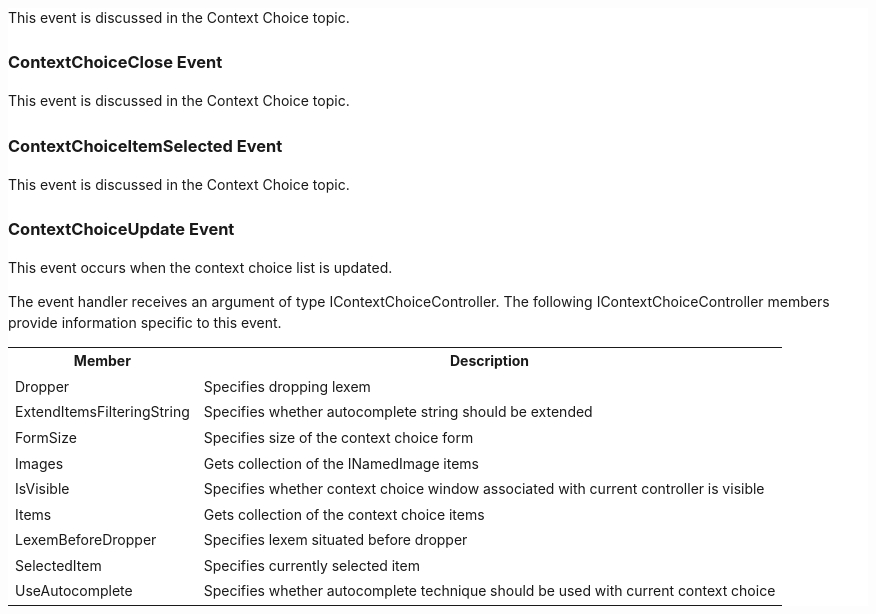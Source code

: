 This event is discussed in the Context Choice topic.

### ContextChoiceClose Event

This event is discussed in the Context Choice topic.

### ContextChoiceItemSelected Event

This event is discussed in the Context Choice topic.

### ContextChoiceUpdate Event

This event occurs when the context choice list is updated.

The event handler receives an argument of type IContextChoiceController. The following IContextChoiceController members provide information specific to this event.

<table>
<tr>
<th>
Member</th><th>
Description</th></tr>
<tr>
<td>
Dropper</td><td>
Specifies dropping lexem</td></tr>
<tr>
<td>
ExtendItemsFilteringString</td><td>
Specifies whether autocomplete string should be extended</td></tr>
<tr>
<td>
FormSize</td><td>
Specifies size of the context choice form</td></tr>
<tr>
<td>
Images</td><td>
Gets collection of the INamedImage items</td></tr>
<tr>
<td>
IsVisible</td><td>
Specifies whether context choice window associated with current controller is visible</td></tr>
<tr>
<td>
Items</td><td>
Gets collection of the context choice items</td></tr>
<tr>
<td>
LexemBeforeDropper</td><td>
Specifies lexem situated before dropper</td></tr>
<tr>
<td>
SelectedItem</td><td>
Specifies currently selected item</td></tr>
<tr>
<td>
UseAutocomplete</td><td>
Specifies whether autocomplete technique should be used with current context choice</td></tr>
</table>
